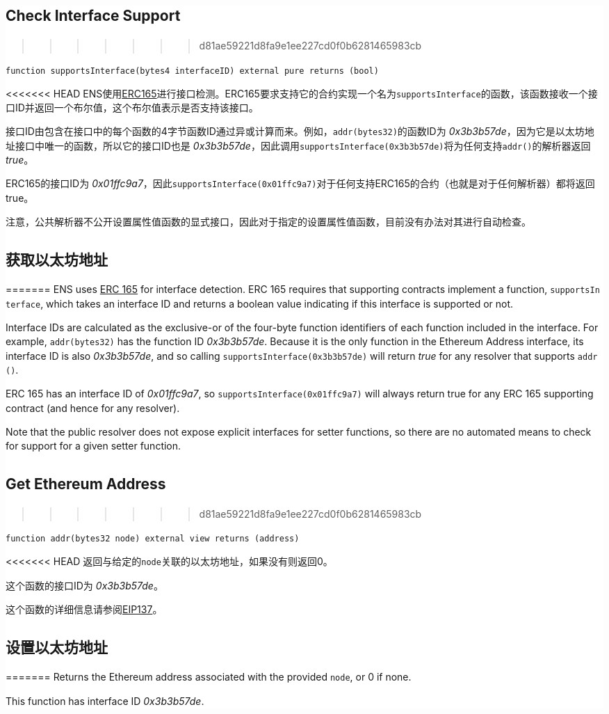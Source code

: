 ## Check Interface Support
>>>>>>> d81ae59221d8fa9e1ee227cd0f0b6281465983cb

```text
function supportsInterface(bytes4 interfaceID) external pure returns (bool)
```

<<<<<<< HEAD
ENS使用[ERC165](https://eips.ethereum.org/EIPS/eip-165)进行接口检测。ERC165要求支持它的合约实现一个名为`supportsInterface`的函数，该函数接收一个接口ID并返回一个布尔值，这个布尔值表示是否支持该接口。

接口ID由包含在接口中的每个函数的4字节函数ID通过异或计算而来。例如，`addr(bytes32)`的函数ID为 _0x3b3b57de_，因为它是以太坊地址接口中唯一的函数，所以它的接口ID也是 _0x3b3b57de_，因此调用`supportsInterface(0x3b3b57de)`将为任何支持`addr()`的解析器返回 _true_。

ERC165的接口ID为 _0x01ffc9a7_，因此`supportsInterface(0x01ffc9a7)`对于任何支持ERC165的合约（也就是对于任何解析器）都将返回true。

注意，公共解析器不公开设置属性值函数的显式接口，因此对于指定的设置属性值函数，目前没有办法对其进行自动检查。

## 获取以太坊地址
=======
ENS uses [ERC 165](https://eips.ethereum.org/EIPS/eip-165) for interface detection. ERC 165 requires that supporting contracts implement a function, `supportsInterface`, which takes an interface ID and returns a boolean value indicating if this interface is supported or not.

Interface IDs are calculated as the exclusive-or of the four-byte function identifiers of each function included in the interface. For example, `addr(bytes32)` has the function ID _0x3b3b57de_. Because it is the only function in the Ethereum Address interface, its interface ID is also _0x3b3b57de_, and so calling `supportsInterface(0x3b3b57de)` will return _true_ for any resolver that supports `addr()`.

ERC 165 has an interface ID of _0x01ffc9a7_, so `supportsInterface(0x01ffc9a7)` will always return true for any ERC 165 supporting contract \(and hence for any resolver\).

Note that the public resolver does not expose explicit interfaces for setter functions, so there are no automated means to check for support for a given setter function.

## Get Ethereum Address
>>>>>>> d81ae59221d8fa9e1ee227cd0f0b6281465983cb

```text
function addr(bytes32 node) external view returns (address)
```

<<<<<<< HEAD
返回与给定的`node`关联的以太坊地址，如果没有则返回0。

这个函数的接口ID为 _0x3b3b57de_。

这个函数的详细信息请参阅[EIP137](https://eips.ethereum.org/EIPS/eip-137)。

## 设置以太坊地址
=======
Returns the Ethereum address associated with the provided `node`, or 0 if none.

This function has interface ID _0x3b3b57de_.
